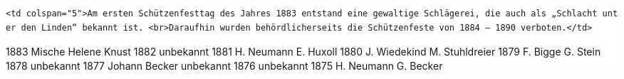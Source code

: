     <td colspan="5">Am ersten Schützenfesttag des Jahres 1883 entstand eine gewaltige Schlägerei, die auch als „Schlacht unter den Linden“ bekannt ist. <br>Daraufhin wurden behördlicherseits die Schützenfeste von 1884 – 1890 verboten.</td>
  </tr>
  <tr>
    <td>1883</td>
    <td>Mische</td>
    <td>Helene Knust</td>
    <td></td>
    <td></td>
  </tr>
  <tr>
    <td>1882</td>
    <td>unbekannt</td>
    <td></td>
    <td></td>
    <td></td>
  </tr>
  <tr>
    <td>1881</td>
    <td>H. Neumann</td>
    <td>E. Huxoll</td>
    <td></td>
    <td></td>
  </tr>
  <tr>
    <td>1880</td>
    <td>J. Wiedekind</td>
    <td>M. Stuhldreier</td>
    <td></td>
    <td></td>
  </tr>
  <tr>
    <td>1879</td>
    <td>F. Bigge</td>
    <td>G. Stein</td>
    <td></td>
    <td></td>
  </tr>
  <tr>
    <td>1878</td>
    <td>unbekannt</td>
    <td></td>
    <td></td>
    <td></td>
  </tr>
  <tr>
    <td>1877</td>
    <td>Johann Becker</td>
    <td>unbekannt</td>
    <td></td>
    <td></td>
  </tr>
  <tr>
    <td>1876</td>
    <td>unbekannt</td>
    <td></td>
    <td></td>
    <td></td>
  </tr>
  <tr>
    <td>1875</td>
    <td>H. Neumann</td>
    <td>G. Becker</td>